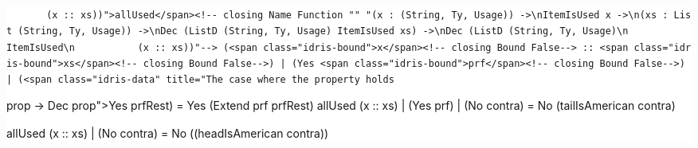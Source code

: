            (x :: xs))">allUsed</span><!-- closing Name Function "" "(x : (String, Ty, Usage)) ->\nItemIsUsed x ->\n(xs : List (String, Ty, Usage)) ->\nDec (ListD (String, Ty, Usage) ItemIsUsed xs) ->\nDec (ListD (String, Ty, Usage)\n           ItemIsUsed\n           (x :: xs))"--> (<span class="idris-bound">x</span><!-- closing Bound False--> :: <span class="idris-bound">xs</span><!-- closing Bound False-->) | (Yes <span class="idris-bound">prf</span><!-- closing Bound False-->) | (<span class="idris-data" title="The case where the property holds
prop -> Dec prop">Yes</span> <span class="idris-bound">prfRest</span>) = <span class="idris-data" title="The case where the property holds
prop -> Dec prop">Yes</span> (<span class="idris-data" title="
e v -> ListD a e vs -> ListD a e (v :: vs)">Extend</span> <span class="idris-bound">prf</span> <span class="idris-bound">prfRest</span>)
    <span class="idris-function" title="
(x : (String, Ty, Usage)) ->
ItemIsUsed x ->
(xs : List (String, Ty, Usage)) ->
Dec (ListD (String, Ty, Usage) ItemIsUsed xs) ->
Dec (ListD (String, Ty, Usage)
           ItemIsUsed
           (x :: xs))">allUsed</span><!-- closing Name Function "" "(x : (String, Ty, Usage)) ->\nItemIsUsed x ->\n(xs : List (String, Ty, Usage)) ->\nDec (ListD (String, Ty, Usage) ItemIsUsed xs) ->\nDec (ListD (String, Ty, Usage)\n           ItemIsUsed\n           (x :: xs))"--> (<span class="idris-bound">x</span><!-- closing Bound False--> :: <span class="idris-bound">xs</span><!-- closing Bound False-->) | (Yes <span class="idris-bound">prf</span><!-- closing Bound False-->) | (<span class="idris-data" title="The case where the property holding would be a
contradiction
(prop -> Void) -> Dec prop">No</span> <span class="idris-bound">contra</span>) = <span class="idris-data" title="The case where the property holding would be a
contradiction
(prop -> Void) -> Dec prop">No</span> (<span class="idris-function" title="
(ListD (String, Ty, Usage) ItemIsUsed xs ->
Void) ->
ListD (String, Ty, Usage) ItemIsUsed (x :: xs) ->
Void">tailIsAmerican</span> <span class="idris-bound">contra</span>)

  <span class="idris-function" title="
(x : (String, Ty, Usage)) ->
Dec (ItemIsUsed x) ->
(xs : List (String, Ty, Usage)) ->
Dec (ListD (String, Ty, Usage)
           ItemIsUsed
           (x :: xs))">allUsed</span><!-- closing Name Function "" "(x : (String, Ty, Usage)) ->\nDec (ItemIsUsed x) ->\n(xs : List (String, Ty, Usage)) ->\nDec (ListD (String, Ty, Usage)\n           ItemIsUsed\n           (x :: xs))"--> (<span class="idris-bound">x</span><!-- closing Bound False--> :: <span class="idris-bound">xs</span><!-- closing Bound False-->) | (<span class="idris-data" title="The case where the property holding would be a
contradiction
(prop -> Void) -> Dec prop">No</span> <span class="idris-bound">contra</span>) = <span class="idris-data" title="The case where the property holding would be a
contradiction
(prop -> Void) -> Dec prop">No</span> ((<span class="idris-function" title="
(ItemIsUsed x -> Void) ->
ListD (String, Ty, Usage) ItemIsUsed (x :: xs) ->
Void">headIsAmerican</span> <span class="idris-bound">contra</span>))
</pre>
